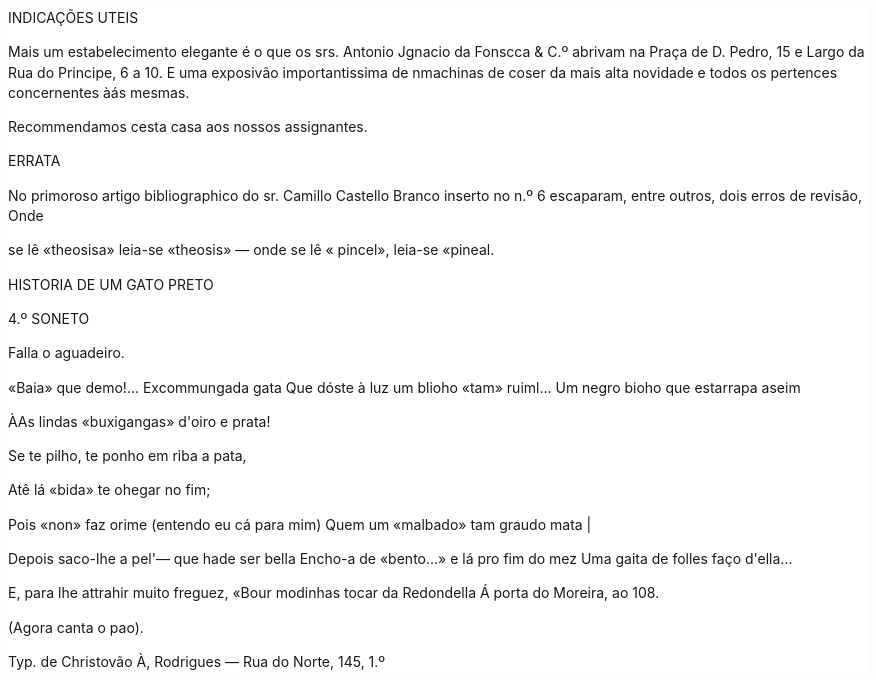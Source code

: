 
INDICAÇÕES UTEIS

<p>Mais um estabelecimento elegante é o que os srs. Antonio Jgna<pc force="inter" style="display: none">\-</pc><lb/>cio da Fonscca & C.º abrivam na Praça de D. Pedro, 15 e Largo
da Rua do Principe, 6 a 10. E uma exposivão importantissima de
nmachinas de coser da mais alta novidade e todos os pertences con<pc force="inter" style="display: none">\-</pc><lb/>cernentes àás mesmas.
</p>
Recommendamos cesta casa aos nossos assignantes.

 

ERRATA

<p>No primoroso artigo bibliographico do sr. Camillo Castello Branco
inserto no n.º 6 escaparam, entre outros, dois erros de revisão, Onde
</p>
se lê «theosisa» leia-se «theosis» — onde se lê « pincel», leia-se «pineal.

 

 

HISTORIA DE UM GATO PRETO

4.º SONETO

Falla o aguadeiro.

<p>«Baia» que demo!... Excommungada gata
Que dóste à luz um blioho «tam» ruiml...
Um negro bioho que estarrapa aseim
</p>
ÀAs lindas «buxigangas» d'oiro e prata!

Se te pilho, te ponho em riba a pata,

Atê lá «bida» te ohegar no fim;

<p>Pois «non» faz orime (entendo eu cá para mim)
Quem um «malbado» tam graudo mata |
</p>
<p>Depois saco-lhe a pel'— que hade ser bella
Encho-a de «bento...» e lá pro fim do mez
Uma gaita de folles faço d'ella...
</p>
<p>E, para lhe attrahir muito freguez,
«Bour modinhas tocar da Redondella
Á porta do Moreira, ao 108.
</p>
(Agora canta o pao).

<p>Typ. de Christovão À, Rodrigues — Rua do Norte, 145, 1.º
<pb n="16"/>
</p></div>